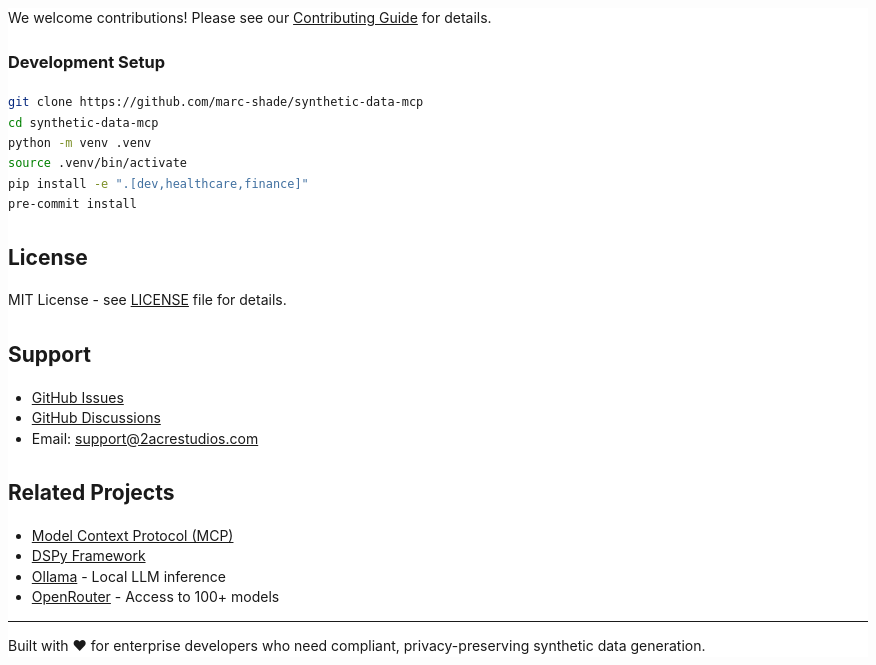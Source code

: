 We welcome contributions! Please see our [Contributing Guide](CONTRIBUTING.md) for details.

### Development Setup
```bash
git clone https://github.com/marc-shade/synthetic-data-mcp
cd synthetic-data-mcp
python -m venv .venv
source .venv/bin/activate
pip install -e ".[dev,healthcare,finance]"
pre-commit install
```

## License

MIT License - see [LICENSE](LICENSE) file for details.

## Support

- [GitHub Issues](https://github.com/marc-shade/synthetic-data-mcp/issues)
- [GitHub Discussions](https://github.com/marc-shade/synthetic-data-mcp/discussions)
- Email: support@2acrestudios.com

## Related Projects

- [Model Context Protocol (MCP)](https://modelcontextprotocol.io/)
- [DSPy Framework](https://dspy-docs.vercel.app/)
- [Ollama](https://ollama.ai/) - Local LLM inference
- [OpenRouter](https://openrouter.ai/) - Access to 100+ models

---

Built with ❤️ for enterprise developers who need compliant, privacy-preserving synthetic data generation.
